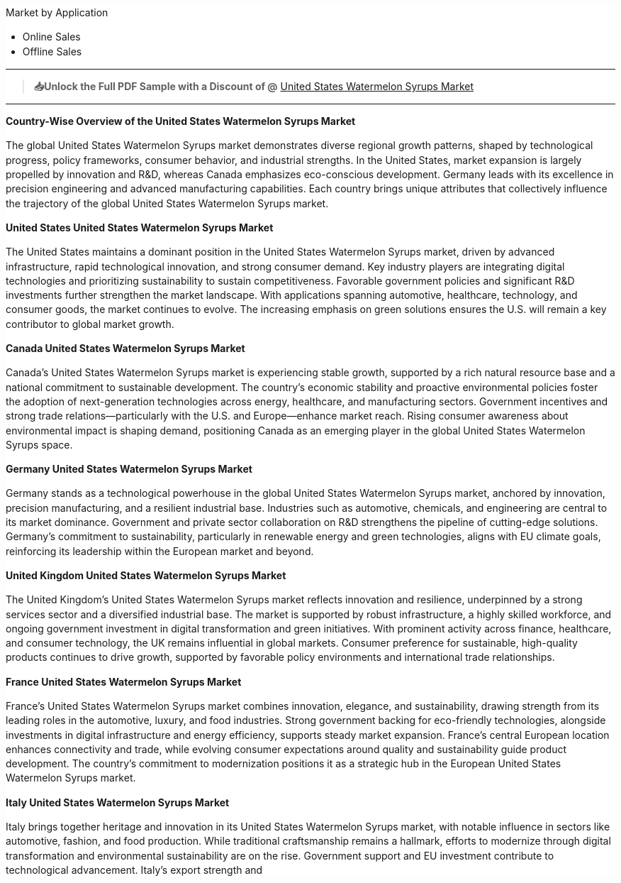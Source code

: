 Market by Application</h3><ul><li>Online Sales</li><li>Offline Sales</li></ul></p><hr /><blockquote><p><strong>📥Unlock the Full PDF Sample with a Discount of @</strong> <a href="https://www.marketresearchintellect.com/ask-for-discount/?rid=1005243&amp;utm_source=Github-April&amp;utm_medium=016">United States Watermelon Syrups Market</a></p></blockquote><hr /><p class="" data-start="217" data-end="261"><strong data-start="217" data-end="261">Country-Wise Overview of the United States Watermelon Syrups Market</strong></p><p class="" data-start="263" data-end="774">The global United States Watermelon Syrups market demonstrates diverse regional growth patterns, shaped by technological progress, policy frameworks, consumer behavior, and industrial strengths. In the United States, market expansion is largely propelled by innovation and R&amp;D, whereas Canada emphasizes eco-conscious development. Germany leads with its excellence in precision engineering and advanced manufacturing capabilities. Each country brings unique attributes that collectively influence the trajectory of the global United States Watermelon Syrups market.</p><p class="" data-start="776" data-end="1421"><strong data-start="776" data-end="805">United States United States Watermelon Syrups Market</strong></p><p class="" data-start="776" data-end="1421">The United States maintains a dominant position in the United States Watermelon Syrups market, driven by advanced infrastructure, rapid technological innovation, and strong consumer demand. Key industry players are integrating digital technologies and prioritizing sustainability to sustain competitiveness. Favorable government policies and significant R&amp;D investments further strengthen the market landscape. With applications spanning automotive, healthcare, technology, and consumer goods, the market continues to evolve. The increasing emphasis on green solutions ensures the U.S. will remain a key contributor to global market growth.</p><p class="" data-start="1423" data-end="2019"><strong data-start="1423" data-end="1445">Canada United States Watermelon Syrups Market</strong></p><p class="" data-start="1423" data-end="2019">Canada&rsquo;s United States Watermelon Syrups market is experiencing stable growth, supported by a rich natural resource base and a national commitment to sustainable development. The country&rsquo;s economic stability and proactive environmental policies foster the adoption of next-generation technologies across energy, healthcare, and manufacturing sectors. Government incentives and strong trade relations&mdash;particularly with the U.S. and Europe&mdash;enhance market reach. Rising consumer awareness about environmental impact is shaping demand, positioning Canada as an emerging player in the global United States Watermelon Syrups space.</p><p class="" data-start="2021" data-end="2591"><strong data-start="2021" data-end="2044">Germany United States Watermelon Syrups Market</strong></p><p class="" data-start="2021" data-end="2591">Germany stands as a technological powerhouse in the global United States Watermelon Syrups market, anchored by innovation, precision manufacturing, and a resilient industrial base. Industries such as automotive, chemicals, and engineering are central to its market dominance. Government and private sector collaboration on R&amp;D strengthens the pipeline of cutting-edge solutions. Germany&rsquo;s commitment to sustainability, particularly in renewable energy and green technologies, aligns with EU climate goals, reinforcing its leadership within the European market and beyond.</p><p class="" data-start="2593" data-end="3221"><strong data-start="2593" data-end="2623">United Kingdom United States Watermelon Syrups Market</strong></p><p class="" data-start="2593" data-end="3221">The United Kingdom&rsquo;s United States Watermelon Syrups market reflects innovation and resilience, underpinned by a strong services sector and a diversified industrial base. The market is supported by robust infrastructure, a highly skilled workforce, and ongoing government investment in digital transformation and green initiatives. With prominent activity across finance, healthcare, and consumer technology, the UK remains influential in global markets. Consumer preference for sustainable, high-quality products continues to drive growth, supported by favorable policy environments and international trade relationships.</p><p class="" data-start="3223" data-end="3838"><strong data-start="3223" data-end="3245">France United States Watermelon Syrups Market</strong></p><p class="" data-start="3223" data-end="3838">France&rsquo;s United States Watermelon Syrups market combines innovation, elegance, and sustainability, drawing strength from its leading roles in the automotive, luxury, and food industries. Strong government backing for eco-friendly technologies, alongside investments in digital infrastructure and energy efficiency, supports steady market expansion. France&rsquo;s central European location enhances connectivity and trade, while evolving consumer expectations around quality and sustainability guide product development. The country&rsquo;s commitment to modernization positions it as a strategic hub in the European United States Watermelon Syrups market.</p><p class="" data-start="3840" data-end="4422"><strong data-start="3840" data-end="3861">Italy United States Watermelon Syrups Market</strong></p><p class="" data-start="3840" data-end="4422">Italy brings together heritage and innovation in its United States Watermelon Syrups market, with notable influence in sectors like automotive, fashion, and food production. While traditional craftsmanship remains a hallmark, efforts to modernize through digital transformation and environmental sustainability are on the rise. Government support and EU investment contribute to technological advancement. Italy&rsquo;s export strength and
